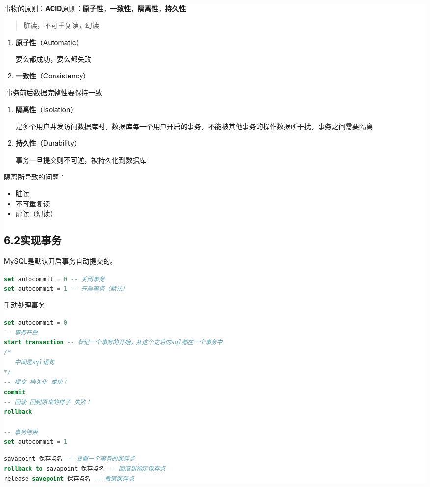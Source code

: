 事物的原则：**ACID**原则：**原子性**，**一致性**，**隔离性**，**持久性**

> 脏读，不可重复读，幻读

1. **原子性**（Automatic）

   要么都成功，要么都失败

2. **一致性**（Consistency）

​		事务前后数据完整性要保持一致

1. **隔离性**（Isolation）

   是多个用户并发访问数据库时，数据库每一个用户开启的事务，不能被其他事务的操作数据所干扰，事务之间需要隔离

2. **持久性**（Durability）

   事务一旦提交则不可逆，被持久化到数据库

隔离所导致的问题：

- 脏读
- 不可重复读
- 虚读（幻读）

## 6.2实现事务

MySQL是默认开启事务自动提交的。

```sql
set autocommit = 0 -- 关闭事务
set autocommit = 1 -- 开启事务（默认）
```

手动处理事务

 ```sql
 set autocommit = 0
 -- 事务开启
 start transaction -- 标记一个事务的开始，从这个之后的sql都在一个事务中
 /*
 	中间是sql语句
 */
 -- 提交 持久化 成功！
 commit
 -- 回滚 回到原来的样子 失败！
 rollback
 
 -- 事务结束
 set autocommit = 1
 ```

```sql
savapoint 保存点名 -- 设置一个事务的保存点
rollback to savapoint 保存点名 -- 回滚到指定保存点
release savepoint 保存点名 -- 撤销保存点
```
